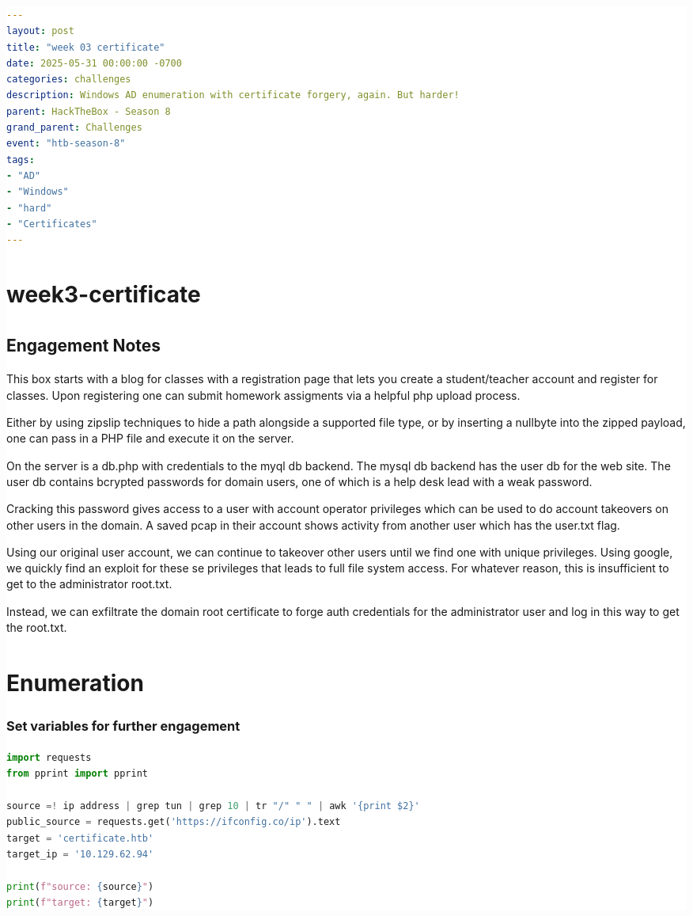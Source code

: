 ```yaml
---
layout: post
title: "week 03 certificate"
date: 2025-05-31 00:00:00 -0700
categories: challenges
description: Windows AD enumeration with certificate forgery, again. But harder!
parent: HackTheBox - Season 8
grand_parent: Challenges
event: "htb-season-8"
tags:
- "AD"
- "Windows"
- "hard"
- "Certificates"
---
```


# week3-certificate

## Engagement Notes

This box starts with a blog for classes with a registration page that lets you create a student/teacher account and register for classes. Upon registering one can submit homework assigments via a helpful php upload process. 

Either by using zipslip techniques to hide a path alongside a supported file type, or by inserting a nullbyte into the zipped payload, one can pass in a PHP file and execute it on the server. 

On the server is a db.php with credentials to the myql db backend. The mysql db backend has the user db for the web site. The user db contains bcrypted passwords for domain users, one of which is a help desk lead with a weak password.

Cracking this password gives access to a user with account operator privileges which can be used to do account takeovers on other users in the domain. A saved pcap in their account shows activity from another user which has the user.txt flag.

Using our original user account, we can continue to takeover other users until we find one with unique privileges. Using google, we quickly find an exploit for these se privileges that leads to full file system access. For whatever reason, this is insufficient to get to the administrator root.txt. 

Instead, we can exfiltrate the domain root certificate to forge auth credentials for the administrator user and log in this way to get the root.txt.

# Enumeration

### Set variables for further engagement


```python
import requests
from pprint import pprint

source =! ip address | grep tun | grep 10 | tr "/" " " | awk '{print $2}'
public_source = requests.get('https://ifconfig.co/ip').text
target = 'certificate.htb'
target_ip = '10.129.62.94'

print(f"source: {source}")
print(f"target: {target}")
```
